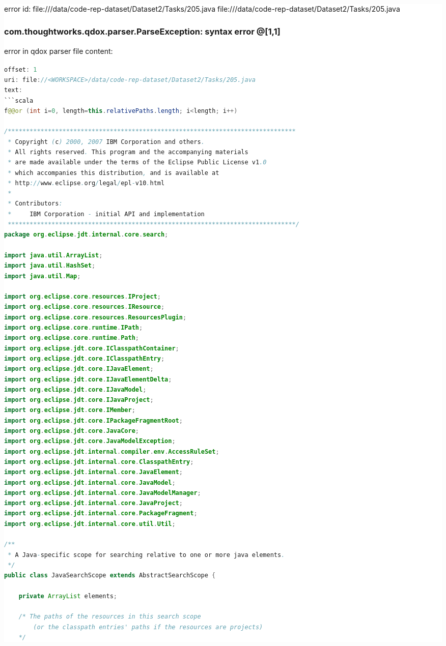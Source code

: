 error id: file://<WORKSPACE>/data/code-rep-dataset/Dataset2/Tasks/205.java
file://<WORKSPACE>/data/code-rep-dataset/Dataset2/Tasks/205.java
### com.thoughtworks.qdox.parser.ParseException: syntax error @[1,1]

error in qdox parser
file content:
```java
offset: 1
uri: file://<WORKSPACE>/data/code-rep-dataset/Dataset2/Tasks/205.java
text:
```scala
f@@or (int i=0, length=this.relativePaths.length; i<length; i++)

/*******************************************************************************
 * Copyright (c) 2000, 2007 IBM Corporation and others.
 * All rights reserved. This program and the accompanying materials
 * are made available under the terms of the Eclipse Public License v1.0
 * which accompanies this distribution, and is available at
 * http://www.eclipse.org/legal/epl-v10.html
 *
 * Contributors:
 *     IBM Corporation - initial API and implementation
 *******************************************************************************/
package org.eclipse.jdt.internal.core.search;

import java.util.ArrayList;
import java.util.HashSet;
import java.util.Map;

import org.eclipse.core.resources.IProject;
import org.eclipse.core.resources.IResource;
import org.eclipse.core.resources.ResourcesPlugin;
import org.eclipse.core.runtime.IPath;
import org.eclipse.core.runtime.Path;
import org.eclipse.jdt.core.IClasspathContainer;
import org.eclipse.jdt.core.IClasspathEntry;
import org.eclipse.jdt.core.IJavaElement;
import org.eclipse.jdt.core.IJavaElementDelta;
import org.eclipse.jdt.core.IJavaModel;
import org.eclipse.jdt.core.IJavaProject;
import org.eclipse.jdt.core.IMember;
import org.eclipse.jdt.core.IPackageFragmentRoot;
import org.eclipse.jdt.core.JavaCore;
import org.eclipse.jdt.core.JavaModelException;
import org.eclipse.jdt.internal.compiler.env.AccessRuleSet;
import org.eclipse.jdt.internal.core.ClasspathEntry;
import org.eclipse.jdt.internal.core.JavaElement;
import org.eclipse.jdt.internal.core.JavaModel;
import org.eclipse.jdt.internal.core.JavaModelManager;
import org.eclipse.jdt.internal.core.JavaProject;
import org.eclipse.jdt.internal.core.PackageFragment;
import org.eclipse.jdt.internal.core.util.Util;

/**
 * A Java-specific scope for searching relative to one or more java elements.
 */
public class JavaSearchScope extends AbstractSearchScope {
	
	private ArrayList elements;

	/* The paths of the resources in this search scope 
	    (or the classpath entries' paths if the resources are projects) 
	*/
```